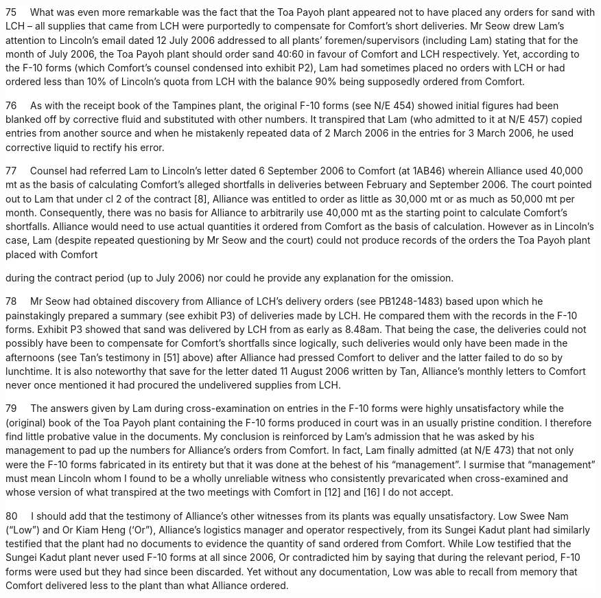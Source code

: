 75     What was even more remarkable was the fact that the Toa Payoh plant appeared not to have placed any orders for sand with LCH – all supplies that came from LCH were purportedly to compensate for Comfort’s short deliveries. Mr Seow drew Lam’s attention to Lincoln’s email dated 12 July 2006 addressed to all plants’ foremen/supervisors (including Lam) stating that for the month of July 2006, the Toa Payoh plant should order sand 40:60 in favour of Comfort and LCH respectively. Yet, according to the F-10 forms (which Comfort’s counsel condensed into exhibit P2), Lam had sometimes placed no orders with LCH or had ordered less than 10% of Lincoln’s quota from LCH with the balance 90% being supposedly ordered from Comfort. 

76     As with the receipt book of the Tampines plant, the original F-10 forms (see N/E 454) showed initial figures had been blanked off by corrective fluid and substituted with other numbers. It transpired that Lam (who admitted to it at N/E 457) copied entries from another source and when he mistakenly repeated data of 2 March 2006 in the entries for 3 March 2006, he used corrective liquid to rectify his error. 

77     Counsel had referred Lam to Lincoln’s letter dated 6 September 2006 to Comfort (at 1AB46) wherein Alliance used 40,000 mt as the basis of calculating Comfort’s alleged shortfalls in deliveries between February and September 2006. The court pointed out to Lam that under cl 2 of the contract [8], Alliance was entitled to order as little as 30,000 mt or as much as 50,000 mt per month. Consequently, there was no basis for Alliance to arbitrarily use 40,000 mt as the starting point to calculate Comfort’s shortfalls. Alliance would need to use actual quantities it ordered from Comfort as the basis of calculation. However as in Lincoln’s case, Lam (despite repeated questioning by Mr Seow and the court) could not produce records of the orders the Toa Payoh plant placed with Comfort 


during the contract period (up to July 2006) nor could he provide any explanation for the omission. 

78     Mr Seow had obtained discovery from Alliance of LCH’s delivery orders (see PB1248-1483) based upon which he painstakingly prepared a summary (see exhibit P3) of deliveries made by LCH. He compared them with the records in the F-10 forms. Exhibit P3 showed that sand was delivered by LCH from as early as 8.48am. That being the case, the deliveries could not possibly have been to compensate for Comfort’s shortfalls since logically, such deliveries would only have been made in the afternoons (see Tan’s testimony in [51] above) after Alliance had pressed Comfort to deliver and the latter failed to do so by lunchtime. It is also noteworthy that save for the letter dated 11 August 2006 written by Tan, Alliance’s monthly letters to Comfort never once mentioned it had procured the undelivered supplies from LCH. 

79     The answers given by Lam during cross-examination on entries in the F-10 forms were highly unsatisfactory while the (original) book of the Toa Payoh plant containing the F-10 forms produced in court was in an usually pristine condition. I therefore find little probative value in the documents. My conclusion is reinforced by Lam’s admission that he was asked by his management to pad up the numbers for Alliance’s orders from Comfort. In fact, Lam finally admitted (at N/E 473) that not only were the F-10 forms fabricated in its entirety but that it was done at the behest of his “management”. I surmise that “management” must mean Lincoln whom I found to be a wholly unreliable witness who consistently prevaricated when cross-examined and whose version of what transpired at the two meetings with Comfort in [12] and [16] I do not accept. 

80     I should add that the testimony of Alliance’s other witnesses from its plants was equally unsatisfactory. Low Swee Nam (“Low”) and Or Kiam Heng (‘Or”), Alliance’s logistics manager and operator respectively, from its Sungei Kadut plant had similarly testified that the plant had no documents to evidence the quantity of sand ordered from Comfort. While Low testified that the Sungei Kadut plant never used F-10 forms at all since 2006, Or contradicted him by saying that during the relevant period, F-10 forms were used but they had since been discarded. Yet without any documentation, Low was able to recall from memory that Comfort delivered less to the plant than what Alliance ordered. 
